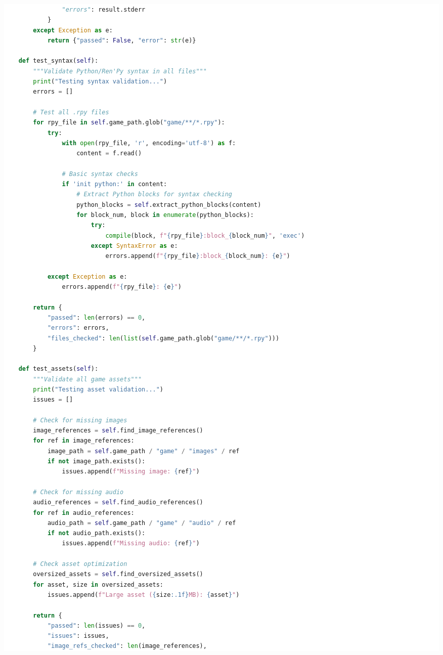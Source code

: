 ```python
                "errors": result.stderr
            }
        except Exception as e:
            return {"passed": False, "error": str(e)}
    
    def test_syntax(self):
        """Validate Python/Ren'Py syntax in all files"""
        print("Testing syntax validation...")
        errors = []
        
        # Test all .rpy files
        for rpy_file in self.game_path.glob("game/**/*.rpy"):
            try:
                with open(rpy_file, 'r', encoding='utf-8') as f:
                    content = f.read()
                
                # Basic syntax checks
                if 'init python:' in content:
                    # Extract Python blocks for syntax checking
                    python_blocks = self.extract_python_blocks(content)
                    for block_num, block in enumerate(python_blocks):
                        try:
                            compile(block, f"{rpy_file}:block_{block_num}", 'exec')
                        except SyntaxError as e:
                            errors.append(f"{rpy_file}:block_{block_num}: {e}")
                            
            except Exception as e:
                errors.append(f"{rpy_file}: {e}")
        
        return {
            "passed": len(errors) == 0,
            "errors": errors,
            "files_checked": len(list(self.game_path.glob("game/**/*.rpy")))
        }
    
    def test_assets(self):
        """Validate all game assets"""
        print("Testing asset validation...")
        issues = []
        
        # Check for missing images
        image_references = self.find_image_references()
        for ref in image_references:
            image_path = self.game_path / "game" / "images" / ref
            if not image_path.exists():
                issues.append(f"Missing image: {ref}")
        
        # Check for missing audio
        audio_references = self.find_audio_references()
        for ref in audio_references:
            audio_path = self.game_path / "game" / "audio" / ref
            if not audio_path.exists():
                issues.append(f"Missing audio: {ref}")
        
        # Check asset optimization
        oversized_assets = self.find_oversized_assets()
        for asset, size in oversized_assets:
            issues.append(f"Large asset ({size:.1f}MB): {asset}")
        
        return {
            "passed": len(issues) == 0,
            "issues": issues,
            "image_refs_checked": len(image_references),
```